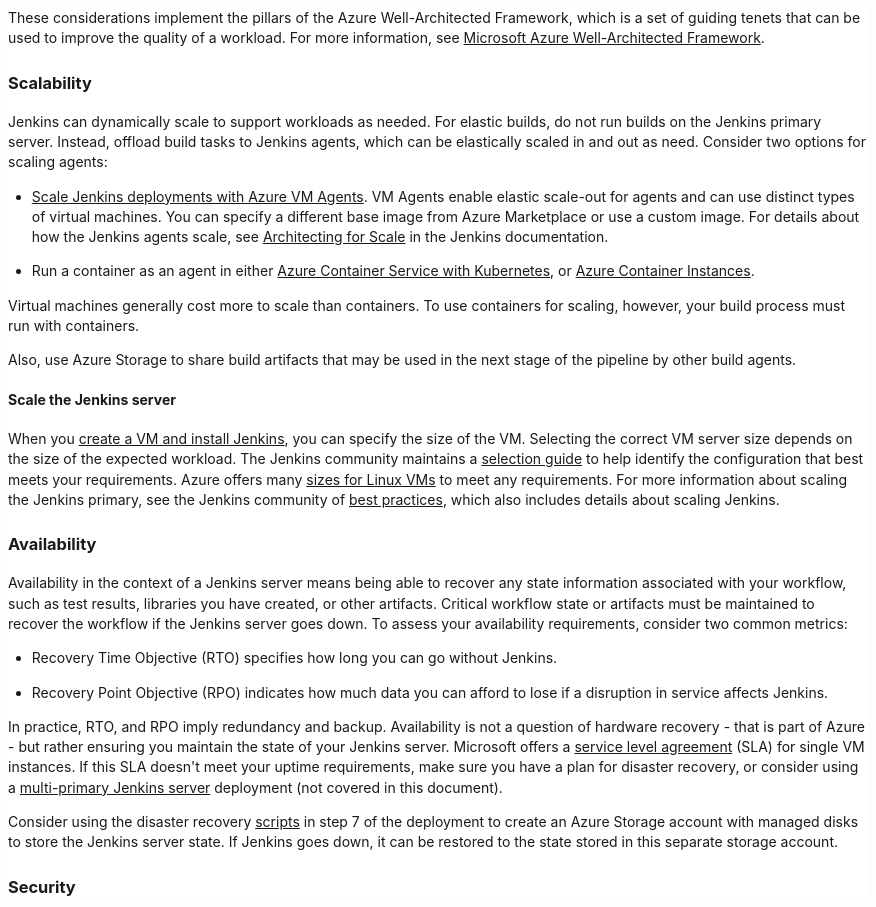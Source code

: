 These considerations implement the pillars of the Azure Well-Architected Framework, which is a set of guiding tenets that can be used to improve the quality of a workload. For more information, see [Microsoft Azure Well-Architected Framework](/azure/architecture/framework).

### Scalability

Jenkins can dynamically scale to support workloads as needed. For elastic builds, do not run builds on the Jenkins primary server. Instead, offload build tasks to Jenkins agents, which can be elastically scaled in and out as need. Consider two options for scaling agents:

- [Scale Jenkins deployments with Azure VM Agents][vm-agent]. VM Agents enable elastic scale-out for agents and can use distinct types of virtual machines. You can specify a different base image from Azure Marketplace or use a custom image. For details about how the Jenkins agents scale, see [Architecting for Scale][scale] in the Jenkins documentation.

- Run a container as an agent in either [Azure Container Service with Kubernetes](/azure/container-service/kubernetes/), or [Azure Container Instances](/azure/container-instances/).

Virtual machines generally cost more to scale than containers. To use containers for scaling, however, your build process must run with containers.

Also, use Azure Storage to share build artifacts that may be used in the next stage of the pipeline by other build agents.

#### Scale the Jenkins server

When you [create a VM and install Jenkins][install-jenkins-section], you can specify the size of the VM. Selecting the correct VM server size depends on the size of the expected workload. The Jenkins community maintains a [selection guide][selection-guide] to help identify the configuration that best meets your requirements. Azure offers many [sizes for Linux VMs][sizes-linux] to meet any requirements. For more information about scaling the Jenkins primary, see the Jenkins community of [best practices][best-practices], which also includes details about scaling Jenkins.

### Availability

Availability in the context of a Jenkins server means being able to recover any state information associated with your workflow, such as test results, libraries you have created, or other artifacts. Critical workflow state or artifacts must be maintained to recover the workflow if the Jenkins server goes down. To assess your availability requirements, consider two common metrics:

- Recovery Time Objective (RTO) specifies how long you can go without Jenkins.

- Recovery Point Objective (RPO) indicates how much data you can afford to lose if a disruption in service affects Jenkins.

In practice, RTO, and RPO imply redundancy and backup. Availability is not a question of hardware recovery - that is part of Azure - but rather ensuring you maintain the state of your Jenkins server. Microsoft offers a [service level agreement][sla] (SLA) for single VM instances. If this SLA doesn't meet your uptime requirements, make sure you have a plan for disaster recovery, or consider using a [multi-primary Jenkins server][multi-primary] deployment (not covered in this document).

Consider using the disaster recovery [scripts][disaster] in step 7 of the deployment to create an Azure Storage account with managed disks to store the Jenkins server state. If Jenkins goes down, it can be restored to the state stored in this separate storage account.

### Security


[acs]: https://aka.ms/azjenkinsacs
[ad-sp]: /azure/active-directory/develop/active-directory-integrating-applications
[azure-ad]: /azure/active-directory
[azure-market]: /azure/developer/jenkins/deploy-to-azure-app-service-using-plugin
[best-practices]: https://jenkins.io/doc/book/architecting-for-scale
[blob]: /azure/storage/common/storage-java-jenkins-continuous-integration-solution
[container-agents]: https://aka.ms/azcontaineragent
[configure-storage]: /azure/developer/jenkins/azure-storage-blobs-as-build-artifact-repository
[create-jenkins]: /azure/jenkins/install-jenkins-solution-template
[create-metric]: /azure/monitoring-and-diagnostics/insights-alerts-portal
[disaster]: https://github.com/Azure/jenkins/tree/master/disaster_recovery
[functions]: https://aka.ms/azjenkinsfunctions
[index]: https://plugins.jenkins.io
[install-jenkins-section]: #install-and-configure-jenkins
[jenkins-on-azure]: /azure/jenkins
[key-vault]: /azure/key-vault
[managed-disk]: /azure/virtual-machines/linux/managed-disks-overview
[matrix]: https://plugins.jenkins.io/matrix-auth
[monitor]: /azure/monitoring-and-diagnostics
[monitoring-diag]: ../../best-practices/monitoring.yml
[multi-primary]: https://jenkins.io/doc/book/architecting-for-scale
[nginx]: https://www.digitalocean.com/community/tutorials/how-to-create-an-ssl-certificate-on-nginx-for-ubuntu-14-04
[nsg]: /azure/virtual-network/virtual-networks-nsg
[quick-start]: /azure/security-center/security-center-get-started
[port443]: /azure/virtual-machines/windows/nsg-quickstart-portal
[premium]: /azure/virtual-machines/linux/premium-storage
[rbac]: /azure/role-based-access-control/overview
[rg]: /azure/azure-resource-manager/resource-group-overview
[scale]: https://jenkins.io/doc/book/architecting-for-scale
[scale-agent]: /azure/jenkins/jenkins-azure-vm-agents
[selection-guide]: https://jenkins.io/doc/book/hardware-recommendations
[service-principal]: /azure/active-directory/develop/active-directory-application-objects
[secure-jenkins]: https://jenkins.io/blog/2017/04/20/secure-jenkins-on-azure
[security-center]: /azure/security-center/security-center-intro
[sizes-linux]: /azure/virtual-machines/linux/sizes
[solution]: https://azure.microsoft.com/blog/announcing-the-solution-template-for-jenkins-on-azure
[sla]: https://azure.microsoft.com/support/legal/sla/virtual-machines
[subnet]: /azure/virtual-network/virtual-network-manage-subnet
[vm-agent]: https://plugins.jenkins.io/azure-vm-agents/
[vnet]: /azure/virtual-network/virtual-networks-overview